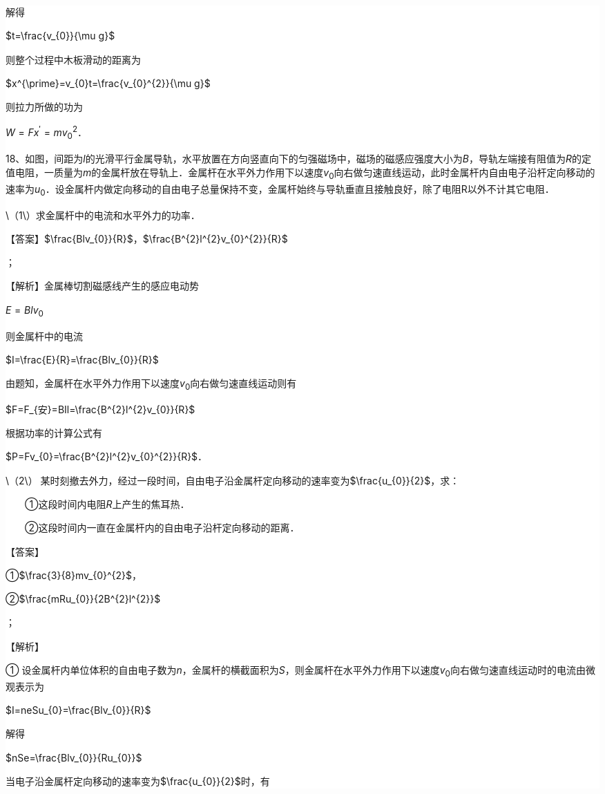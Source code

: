 解得

$t=\frac{v_{0}}{\mu g}$

则整个过程中木板滑动的距离为

$x^{\prime}=v_{0}t=\frac{v_{0}^{2}}{\mu g}$

则拉力所做的功为

$W=Fx^{\prime}=mv_{0}^{2}$．

18、如图，间距为$l$的光滑平行金属导轨，水平放置在方向竖直向下的匀强磁场中，磁场的磁感应强度大小为$B$，导轨左端接有阻值为$R$的定值电阻，一质量为$m$的金属杆放在导轨上．金属杆在水平外力作用下以速度$v_{0}$向右做匀速直线运动，此时金属杆内自由电子沿杆定向移动的速率为$u_{0}$．设金属杆内做定向移动的自由电子总量保持不变，金属杆始终与导轨垂直且接触良好，除了电阻R以外不计其它电阻．

\（1\）求金属杆中的电流和水平外力的功率．

【答案】$\frac{Blv_{0}}{R}$，$\frac{B^{2}l^{2}v_{0}^{2}}{R}$

；

【解析】金属棒切割磁感线产生的感应电动势

$E=Blv_{0}$

则金属杆中的电流

$I=\frac{E}{R}=\frac{Blv_{0}}{R}$

由题知，金属杆在水平外力作用下以速度$v_{0}$向右做匀速直线运动则有

$F=F_{安}=BIl=\frac{B^{2}l^{2}v_{0}}{R}$

根据功率的计算公式有

$P=Fv_{0}=\frac{B^{2}l^{2}v_{0}^{2}}{R}$．

\（2\）
某时刻撤去外力，经过一段时间，自由电子沿金属杆定向移动的速率变为$\frac{u_{0}}{2}$，求：

　　①这段时间内电阻$R$上产生的焦耳热．

　　②这段时间内一直在金属杆内的自由电子沿杆定向移动的距离．

【答案】

①$\frac{3}{8}mv_{0}^{2}$，

②$\frac{mRu_{0}}{2B^{2}l^{2}}$

；

【解析】

①
设金属杆内单位体积的自由电子数为$n$，金属杆的横截面积为$S$，则金属杆在水平外力作用下以速度$v_{0}$向右做匀速直线运动时的电流由微观表示为

$I=neSu_{0}=\frac{Blv_{0}}{R}$

解得

$nSe=\frac{Blv_{0}}{Ru_{0}}$

当电子沿金属杆定向移动的速率变为$\frac{u_{0}}{2}$时，有
